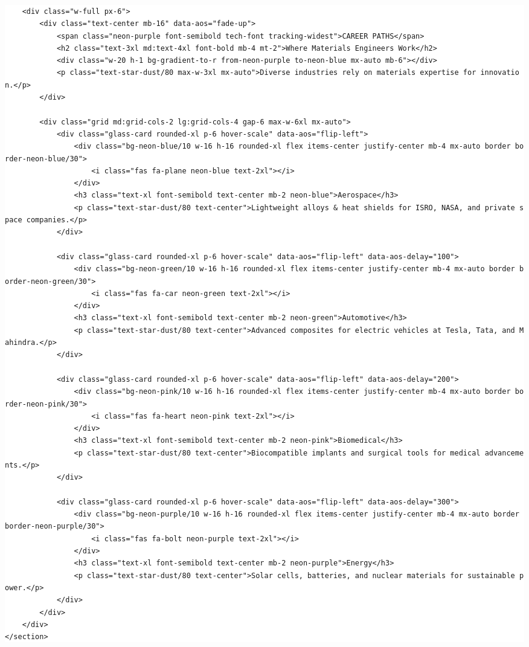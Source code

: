         <div class="w-full px-6">
            <div class="text-center mb-16" data-aos="fade-up">
                <span class="neon-purple font-semibold tech-font tracking-widest">CAREER PATHS</span>
                <h2 class="text-3xl md:text-4xl font-bold mb-4 mt-2">Where Materials Engineers Work</h2>
                <div class="w-20 h-1 bg-gradient-to-r from-neon-purple to-neon-blue mx-auto mb-6"></div>
                <p class="text-star-dust/80 max-w-3xl mx-auto">Diverse industries rely on materials expertise for innovation.</p>
            </div>
            
            <div class="grid md:grid-cols-2 lg:grid-cols-4 gap-6 max-w-6xl mx-auto">
                <div class="glass-card rounded-xl p-6 hover-scale" data-aos="flip-left">
                    <div class="bg-neon-blue/10 w-16 h-16 rounded-xl flex items-center justify-center mb-4 mx-auto border border-neon-blue/30">
                        <i class="fas fa-plane neon-blue text-2xl"></i>
                    </div>
                    <h3 class="text-xl font-semibold text-center mb-2 neon-blue">Aerospace</h3>
                    <p class="text-star-dust/80 text-center">Lightweight alloys & heat shields for ISRO, NASA, and private space companies.</p>
                </div>
                
                <div class="glass-card rounded-xl p-6 hover-scale" data-aos="flip-left" data-aos-delay="100">
                    <div class="bg-neon-green/10 w-16 h-16 rounded-xl flex items-center justify-center mb-4 mx-auto border border-neon-green/30">
                        <i class="fas fa-car neon-green text-2xl"></i>
                    </div>
                    <h3 class="text-xl font-semibold text-center mb-2 neon-green">Automotive</h3>
                    <p class="text-star-dust/80 text-center">Advanced composites for electric vehicles at Tesla, Tata, and Mahindra.</p>
                </div>
                
                <div class="glass-card rounded-xl p-6 hover-scale" data-aos="flip-left" data-aos-delay="200">
                    <div class="bg-neon-pink/10 w-16 h-16 rounded-xl flex items-center justify-center mb-4 mx-auto border border-neon-pink/30">
                        <i class="fas fa-heart neon-pink text-2xl"></i>
                    </div>
                    <h3 class="text-xl font-semibold text-center mb-2 neon-pink">Biomedical</h3>
                    <p class="text-star-dust/80 text-center">Biocompatible implants and surgical tools for medical advancements.</p>
                </div>
                
                <div class="glass-card rounded-xl p-6 hover-scale" data-aos="flip-left" data-aos-delay="300">
                    <div class="bg-neon-purple/10 w-16 h-16 rounded-xl flex items-center justify-center mb-4 mx-auto border border-neon-purple/30">
                        <i class="fas fa-bolt neon-purple text-2xl"></i>
                    </div>
                    <h3 class="text-xl font-semibold text-center mb-2 neon-purple">Energy</h3>
                    <p class="text-star-dust/80 text-center">Solar cells, batteries, and nuclear materials for sustainable power.</p>
                </div>
            </div>
        </div>
    </section>
